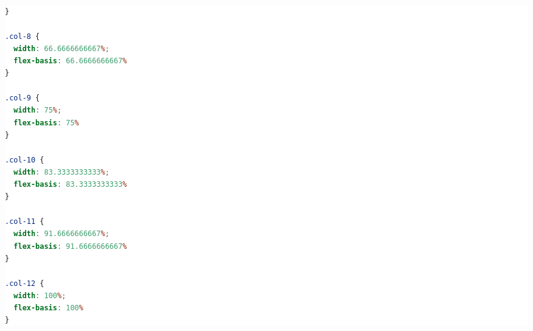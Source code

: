 ```css
}

.col-8 {
  width: 66.6666666667%;
  flex-basis: 66.6666666667%
}

.col-9 {
  width: 75%;
  flex-basis: 75%
}

.col-10 {
  width: 83.3333333333%;
  flex-basis: 83.3333333333%
}

.col-11 {
  width: 91.6666666667%;
  flex-basis: 91.6666666667%
}

.col-12 {
  width: 100%;
  flex-basis: 100%
}
```
